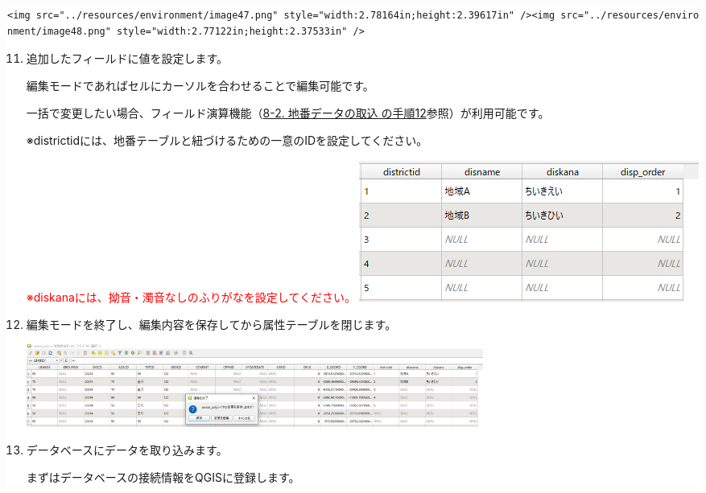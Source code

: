 	<img src="../resources/environment/image47.png" style="width:2.78164in;height:2.39617in" /><img src="../resources/environment/image48.png" style="width:2.77122in;height:2.37533in" />

11.	追加したフィールドに値を設定します。

	編集モードであればセルにカーソルを合わせることで編集可能です。

	一括で変更したい場合、フィールド演算機能（[8-2. 地番データの取込 の手順12](#sec80201)参照）が利用可能です。

	※districtidには、地番テーブルと紐づけるための一意のIDを設定してください。

	<span style="color: red; ">
	※diskanaには、拗音・濁音なしのふりがなを設定してください。
	</span>

	<img src="../resources/environment/image49.png" style="width:4.39645in;height:1.82317in" />

12.	編集モードを終了し、編集内容を保存してから属性テーブルを閉じます。

	<img src="../resources/environment/image50.png" style="width:5.90556in;height:1.06667in" />

<a id="sec80102"></a>

13.	データベースにデータを取り込みます。

	まずはデータベースの接続情報をQGISに登録します。

